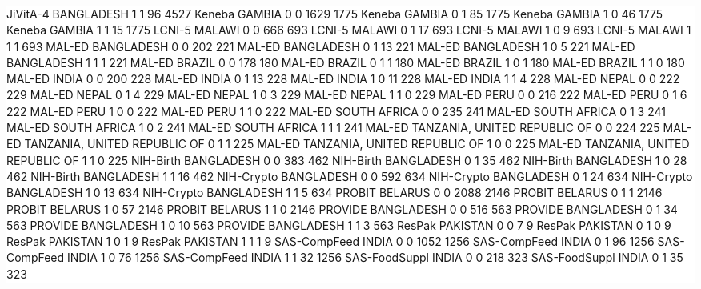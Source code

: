 JiVitA-4         BANGLADESH                     1                           1       96   4527
Keneba           GAMBIA                         0                           0     1629   1775
Keneba           GAMBIA                         0                           1       85   1775
Keneba           GAMBIA                         1                           0       46   1775
Keneba           GAMBIA                         1                           1       15   1775
LCNI-5           MALAWI                         0                           0      666    693
LCNI-5           MALAWI                         0                           1       17    693
LCNI-5           MALAWI                         1                           0        9    693
LCNI-5           MALAWI                         1                           1        1    693
MAL-ED           BANGLADESH                     0                           0      202    221
MAL-ED           BANGLADESH                     0                           1       13    221
MAL-ED           BANGLADESH                     1                           0        5    221
MAL-ED           BANGLADESH                     1                           1        1    221
MAL-ED           BRAZIL                         0                           0      178    180
MAL-ED           BRAZIL                         0                           1        1    180
MAL-ED           BRAZIL                         1                           0        1    180
MAL-ED           BRAZIL                         1                           1        0    180
MAL-ED           INDIA                          0                           0      200    228
MAL-ED           INDIA                          0                           1       13    228
MAL-ED           INDIA                          1                           0       11    228
MAL-ED           INDIA                          1                           1        4    228
MAL-ED           NEPAL                          0                           0      222    229
MAL-ED           NEPAL                          0                           1        4    229
MAL-ED           NEPAL                          1                           0        3    229
MAL-ED           NEPAL                          1                           1        0    229
MAL-ED           PERU                           0                           0      216    222
MAL-ED           PERU                           0                           1        6    222
MAL-ED           PERU                           1                           0        0    222
MAL-ED           PERU                           1                           1        0    222
MAL-ED           SOUTH AFRICA                   0                           0      235    241
MAL-ED           SOUTH AFRICA                   0                           1        3    241
MAL-ED           SOUTH AFRICA                   1                           0        2    241
MAL-ED           SOUTH AFRICA                   1                           1        1    241
MAL-ED           TANZANIA, UNITED REPUBLIC OF   0                           0      224    225
MAL-ED           TANZANIA, UNITED REPUBLIC OF   0                           1        1    225
MAL-ED           TANZANIA, UNITED REPUBLIC OF   1                           0        0    225
MAL-ED           TANZANIA, UNITED REPUBLIC OF   1                           1        0    225
NIH-Birth        BANGLADESH                     0                           0      383    462
NIH-Birth        BANGLADESH                     0                           1       35    462
NIH-Birth        BANGLADESH                     1                           0       28    462
NIH-Birth        BANGLADESH                     1                           1       16    462
NIH-Crypto       BANGLADESH                     0                           0      592    634
NIH-Crypto       BANGLADESH                     0                           1       24    634
NIH-Crypto       BANGLADESH                     1                           0       13    634
NIH-Crypto       BANGLADESH                     1                           1        5    634
PROBIT           BELARUS                        0                           0     2088   2146
PROBIT           BELARUS                        0                           1        1   2146
PROBIT           BELARUS                        1                           0       57   2146
PROBIT           BELARUS                        1                           1        0   2146
PROVIDE          BANGLADESH                     0                           0      516    563
PROVIDE          BANGLADESH                     0                           1       34    563
PROVIDE          BANGLADESH                     1                           0       10    563
PROVIDE          BANGLADESH                     1                           1        3    563
ResPak           PAKISTAN                       0                           0        7      9
ResPak           PAKISTAN                       0                           1        0      9
ResPak           PAKISTAN                       1                           0        1      9
ResPak           PAKISTAN                       1                           1        1      9
SAS-CompFeed     INDIA                          0                           0     1052   1256
SAS-CompFeed     INDIA                          0                           1       96   1256
SAS-CompFeed     INDIA                          1                           0       76   1256
SAS-CompFeed     INDIA                          1                           1       32   1256
SAS-FoodSuppl    INDIA                          0                           0      218    323
SAS-FoodSuppl    INDIA                          0                           1       35    323